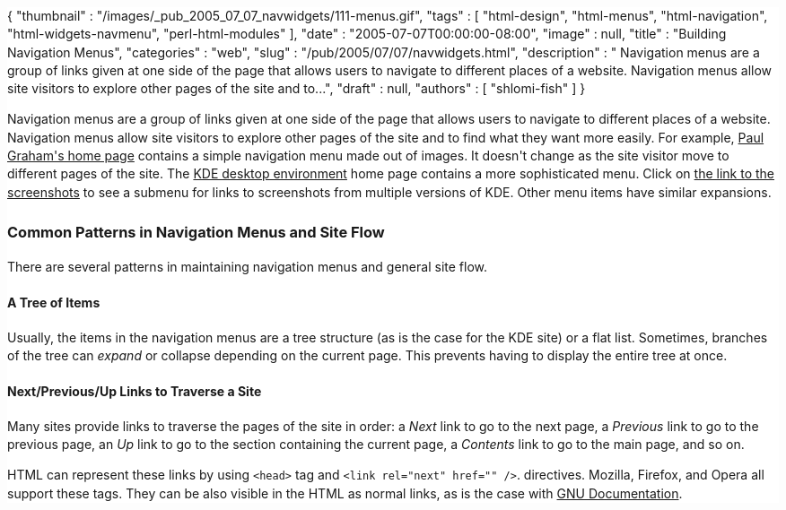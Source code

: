 {
   "thumbnail" : "/images/_pub_2005_07_07_navwidgets/111-menus.gif",
   "tags" : [
      "html-design",
      "html-menus",
      "html-navigation",
      "html-widgets-navmenu",
      "perl-html-modules"
   ],
   "date" : "2005-07-07T00:00:00-08:00",
   "image" : null,
   "title" : "Building Navigation Menus",
   "categories" : "web",
   "slug" : "/pub/2005/07/07/navwidgets.html",
   "description" : " Navigation menus are a group of links given at one side of the page that allows users to navigate to different places of a website. Navigation menus allow site visitors to explore other pages of the site and to...",
   "draft" : null,
   "authors" : [
      "shlomi-fish"
   ]
}



Navigation menus are a group of links given at one side of the page that allows users to navigate to different places of a website. Navigation menus allow site visitors to explore other pages of the site and to find what they want more easily. For example, [Paul Graham's home page](http://www.paulgraham.com/) contains a simple navigation menu made out of images. It doesn't change as the site visitor move to different pages of the site. The [KDE desktop environment](https://www.kde.org/) home page contains a more sophisticated menu. Click on [the link to the screenshots](https://www.kde.org/screenshots/) to see a submenu for links to screenshots from multiple versions of KDE. Other menu items have similar expansions.

### Common Patterns in Navigation Menus and Site Flow

There are several patterns in maintaining navigation menus and general site flow.

#### A Tree of Items

Usually, the items in the navigation menus are a tree structure (as is the case for the KDE site) or a flat list. Sometimes, branches of the tree can *expand* or collapse depending on the current page. This prevents having to display the entire tree at once.

#### Next/Previous/Up Links to Traverse a Site

Many sites provide links to traverse the pages of the site in order: a *Next* link to go to the next page, a *Previous* link to go to the previous page, an *Up* link to go to the section containing the current page, a *Contents* link to go to the main page, and so on.

HTML can represent these links by using `<head>` tag and `<link rel="next" href="" />`. directives. Mozilla, Firefox, and Opera all support these tags. They can be also visible in the HTML as normal links, as is the case with [GNU Documentation](http://www.gnu.org/software/make/manual/html_node/make_toc.html).
